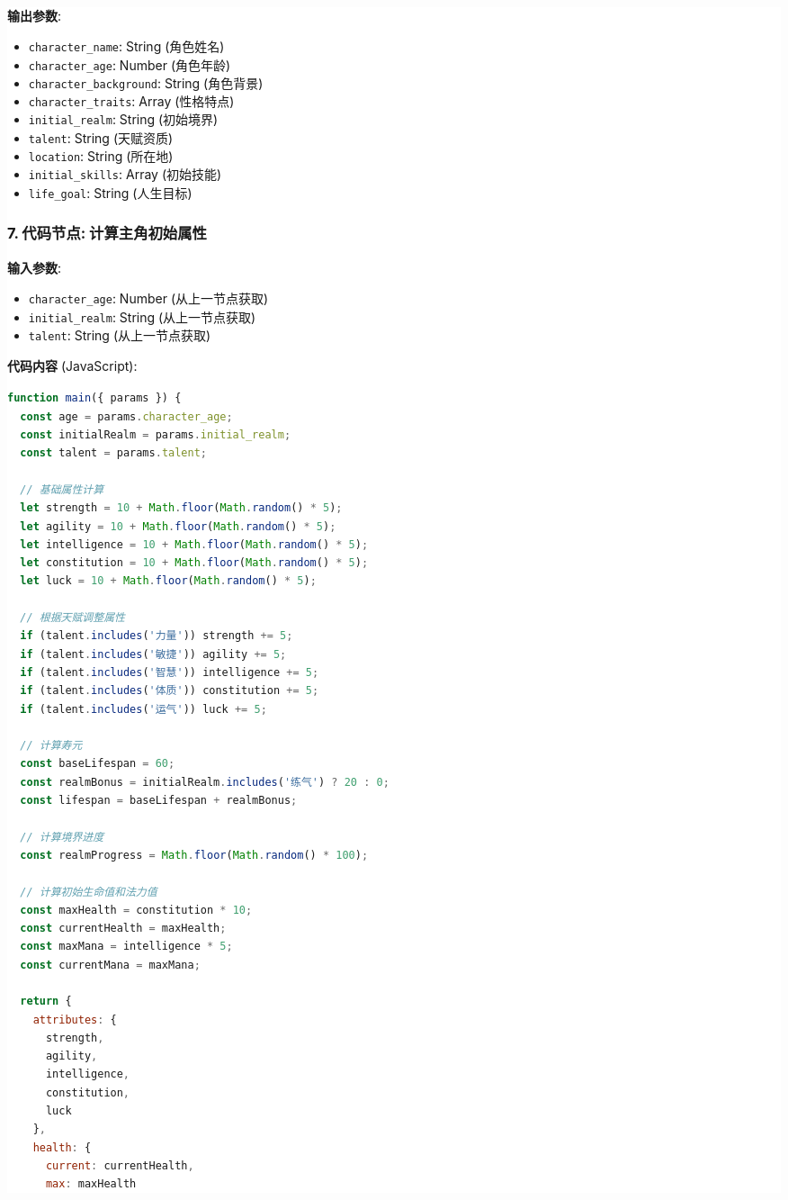 **输出参数**:
- `character_name`: String (角色姓名)
- `character_age`: Number (角色年龄)
- `character_background`: String (角色背景)
- `character_traits`: Array (性格特点)
- `initial_realm`: String (初始境界)
- `talent`: String (天赋资质)
- `location`: String (所在地)
- `initial_skills`: Array (初始技能)
- `life_goal`: String (人生目标)

### 7. 代码节点: 计算主角初始属性

**输入参数**:
- `character_age`: Number (从上一节点获取)
- `initial_realm`: String (从上一节点获取)
- `talent`: String (从上一节点获取)

**代码内容** (JavaScript):
```javascript
function main({ params }) {
  const age = params.character_age;
  const initialRealm = params.initial_realm;
  const talent = params.talent;
  
  // 基础属性计算
  let strength = 10 + Math.floor(Math.random() * 5);
  let agility = 10 + Math.floor(Math.random() * 5);
  let intelligence = 10 + Math.floor(Math.random() * 5);
  let constitution = 10 + Math.floor(Math.random() * 5);
  let luck = 10 + Math.floor(Math.random() * 5);
  
  // 根据天赋调整属性
  if (talent.includes('力量')) strength += 5;
  if (talent.includes('敏捷')) agility += 5;
  if (talent.includes('智慧')) intelligence += 5;
  if (talent.includes('体质')) constitution += 5;
  if (talent.includes('运气')) luck += 5;
  
  // 计算寿元
  const baseLifespan = 60;
  const realmBonus = initialRealm.includes('练气') ? 20 : 0;
  const lifespan = baseLifespan + realmBonus;
  
  // 计算境界进度
  const realmProgress = Math.floor(Math.random() * 100);
  
  // 计算初始生命值和法力值
  const maxHealth = constitution * 10;
  const currentHealth = maxHealth;
  const maxMana = intelligence * 5;
  const currentMana = maxMana;
  
  return {
    attributes: {
      strength,
      agility,
      intelligence,
      constitution,
      luck
    },
    health: {
      current: currentHealth,
      max: maxHealth
```